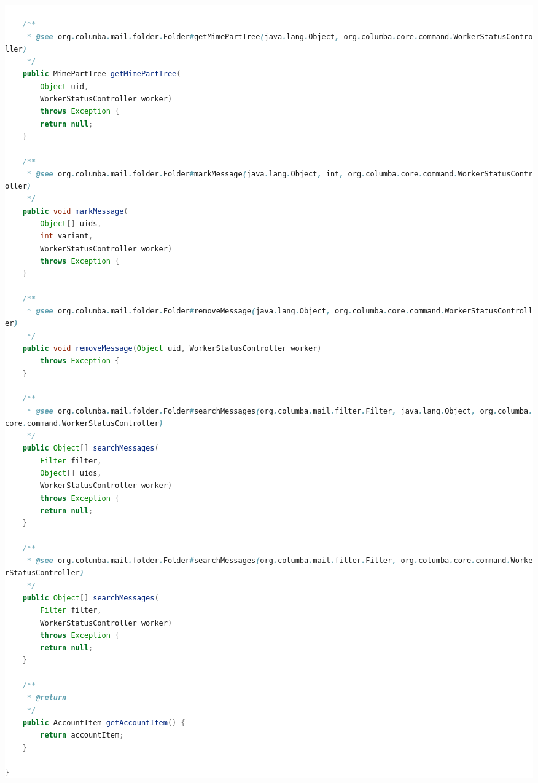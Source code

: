 ```java

	/**
	 * @see org.columba.mail.folder.Folder#getMimePartTree(java.lang.Object, org.columba.core.command.WorkerStatusController)
	 */
	public MimePartTree getMimePartTree(
		Object uid,
		WorkerStatusController worker)
		throws Exception {
		return null;
	}

	/**
	 * @see org.columba.mail.folder.Folder#markMessage(java.lang.Object, int, org.columba.core.command.WorkerStatusController)
	 */
	public void markMessage(
		Object[] uids,
		int variant,
		WorkerStatusController worker)
		throws Exception {
	}

	/**
	 * @see org.columba.mail.folder.Folder#removeMessage(java.lang.Object, org.columba.core.command.WorkerStatusController)
	 */
	public void removeMessage(Object uid, WorkerStatusController worker)
		throws Exception {
	}

	/**
	 * @see org.columba.mail.folder.Folder#searchMessages(org.columba.mail.filter.Filter, java.lang.Object, org.columba.core.command.WorkerStatusController)
	 */
	public Object[] searchMessages(
		Filter filter,
		Object[] uids,
		WorkerStatusController worker)
		throws Exception {
		return null;
	}

	/**
	 * @see org.columba.mail.folder.Folder#searchMessages(org.columba.mail.filter.Filter, org.columba.core.command.WorkerStatusController)
	 */
	public Object[] searchMessages(
		Filter filter,
		WorkerStatusController worker)
		throws Exception {
		return null;
	}

	/**
	 * @return
	 */
	public AccountItem getAccountItem() {
		return accountItem;
	}

}

```